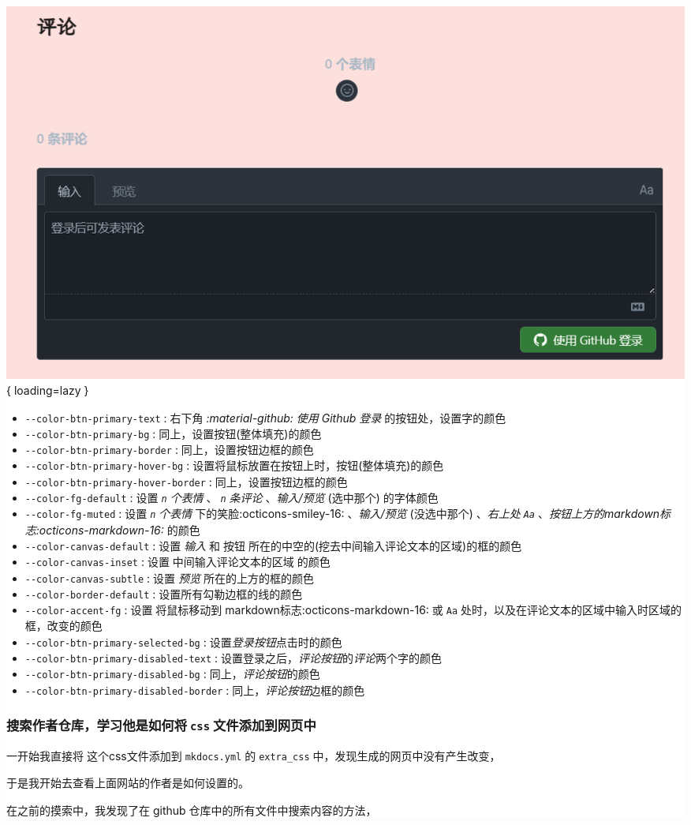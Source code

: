 ![set_giscus_custom_style](../images/set_giscus_custom_style.png){ loading=lazy }

-   `--color-btn-primary-text` : 右下角 *:material-github: 使用 Github 登录* 的按钮处，设置字的颜色
-   `--color-btn-primary-bg` : 同上，设置按钮(整体填充)的颜色
-   `--color-btn-primary-border` : 同上，设置按钮边框的颜色
-   `--color-btn-primary-hover-bg` : 设置将鼠标放置在按钮上时，按钮(整体填充)的颜色
-   `--color-btn-primary-hover-border` : 同上，设置按钮边框的颜色
-   `--color-fg-default` : 设置 *`n` 个表情* 、 *`n` 条评论* 、*输入/预览* (选中那个) 的字体颜色
-   `--color-fg-muted` : 设置 *`n` 个表情* 下的笑脸:octicons-smiley-16: 、*输入/预览* (没选中那个) 、*右上处 `Aa`* 、*按钮上方的markdown标志:octicons-markdown-16:* 的颜色
-   `--color-canvas-default` : 设置 *输入* 和 按钮 所在的中空的(挖去中间输入评论文本的区域)的框的颜色
-   `--color-canvas-inset` : 设置 中间输入评论文本的区域 的颜色
-   `--color-canvas-subtle` : 设置 *预览* 所在的上方的框的颜色
-   `--color-border-default` : 设置所有勾勒边框的线的颜色
-   `--color-accent-fg` : 设置 将鼠标移动到 markdown标志:octicons-markdown-16: 或 `Aa` 处时，以及在评论文本的区域中输入时区域的框，改变的颜色
-    `--color-btn-primary-selected-bg` : 设置*登录按钮*点击时的颜色
-    `--color-btn-primary-disabled-text` : 设置登录之后，*评论按钮*的*评论*两个字的颜色
-    `--color-btn-primary-disabled-bg` : 同上，*评论按钮*的颜色
-    `--color-btn-primary-disabled-border` : 同上，*评论按钮*边框的颜色

### 搜索作者仓库，学习他是如何将 `css` 文件添加到网页中

一开始我直接将 这个css文件添加到 `mkdocs.yml` 的 `extra_css` 中，发现生成的网页中没有产生改变，

于是我开始去查看上面网站的作者是如何设置的。

在之前的摸索中，我发现了在 github 仓库中的所有文件中搜索内容的方法，
